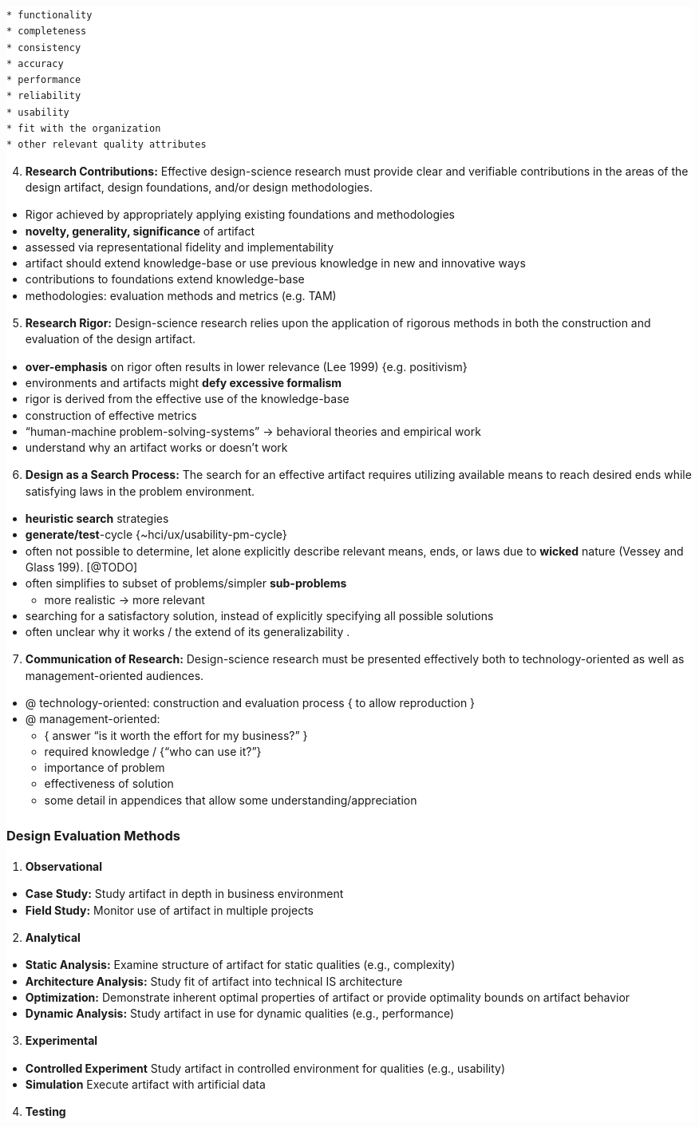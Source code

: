     * functionality
    * completeness
    * consistency
    * accuracy
    * performance
    * reliability
    * usability
    * fit with the organization
    * other relevant quality attributes
4. **Research Contributions:** Effective design-science research must provide clear and verifiable contributions in the areas of the design artifact, design foundations, and/or design methodologies.
  * Rigor achieved by appropriately applying existing foundations and methodologies
  * **novelty, generality, significance** of artifact
  * assessed via representational fidelity and implementability
  * artifact should extend knowledge-base or use previous knowledge in new and innovative ways
  * contributions to foundations extend knowledge-base
  * methodologies: evaluation methods and metrics (e.g. TAM)
5. **Research Rigor:** Design-science research relies upon the application of rigorous methods in both the construction and evaluation of the design artifact.
  * **over-emphasis** on rigor often results in lower relevance (Lee 1999) {e.g. positivism}
  * environments and artifacts might **defy excessive formalism**
  * rigor is derived from the effective use of the knowledge-base
  * construction of effective metrics
  * “human-machine problem-solving-systems” → behavioral theories and empirical work
  * understand why an artifact works or doesn’t work
6. **Design as a Search Process:** The search for an effective artifact requires utilizing available means to reach desired ends while satisfying laws in the problem environment.
  * **heuristic search** strategies
  * **generate/test**-cycle {~hci/ux/usability-pm-cycle}
  * often not possible to determine, let alone explicitly describe relevant means, ends, or laws due to **wicked** nature (Vessey and Glass 199). [@TODO] 
  * often simplifies to subset of problems/simpler **sub-problems**
    * more realistic → more relevant
  * searching for a satisfactory solution, instead of explicitly specifying all possible solutions
  * often unclear why it works / the extend of its generalizability .
7. **Communication of Research:** Design-science research must be presented effectively both to technology-oriented as well as management-oriented audiences.
  * @ technology-oriented: construction and evaluation process { to allow reproduction }
  * @ management-oriented:
    * { answer “is it worth the effort for my business?” } <!-- TODO talk this over with flo. can we find metrics for that? -->
    * required knowledge / {“who can use it?”}
    * importance of problem
    * effectiveness of solution
    * some detail in appendices that allow some understanding/appreciation


### Design Evaluation Methods

1. **Observational**
  * **Case Study:** Study artifact in depth in business environment
  * **Field Study:** Monitor use of artifact in multiple projects
2. **Analytical**
  * **Static Analysis:** Examine structure of artifact for static qualities (e.g., complexity)
  * **Architecture Analysis:** Study fit of artifact into technical IS architecture
  * **Optimization:** Demonstrate inherent optimal properties of artifact or provide optimality bounds on artifact behavior
  * **Dynamic Analysis:** Study artifact in use for dynamic qualities (e.g., performance)
3. **Experimental**
  * **Controlled Experiment** Study artifact in controlled environment for qualities (e.g., usability)
  * **Simulation** Execute artifact with artificial data
4. **Testing**